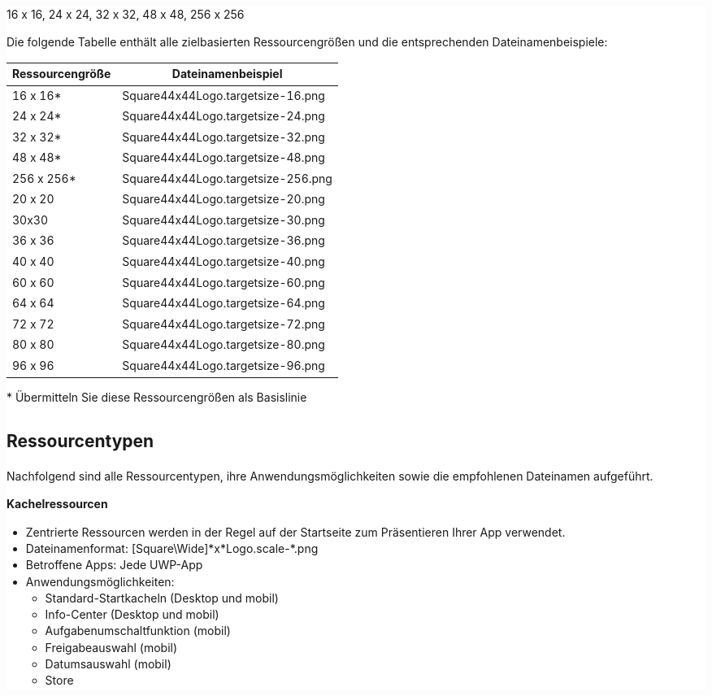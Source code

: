 16 x 16, 24 x 24, 32 x 32, 48 x 48, 256 x 256

Die folgende Tabelle enthält alle zielbasierten Ressourcengrößen und die entsprechenden Dateinamenbeispiele:

| Ressourcengröße | Dateinamenbeispiel                  |
|------------|------------------------------------|
| 16 x 16\*    | Square44x44Logo.targetsize-16.png  |
| 24 x 24\*    | Square44x44Logo.targetsize-24.png  |
| 32 x 32\*    | Square44x44Logo.targetsize-32.png  |
| 48 x 48\*    | Square44x44Logo.targetsize-48.png  |
| 256 x 256\*  | Square44x44Logo.targetsize-256.png |
| 20 x 20      | Square44x44Logo.targetsize-20.png  |
| 30x30      | Square44x44Logo.targetsize-30.png  |
| 36 x 36      | Square44x44Logo.targetsize-36.png  |
| 40 x 40      | Square44x44Logo.targetsize-40.png  |
| 60 x 60      | Square44x44Logo.targetsize-60.png  |
| 64 x 64      | Square44x44Logo.targetsize-64.png  |
| 72 x 72      | Square44x44Logo.targetsize-72.png  |
| 80 x 80      | Square44x44Logo.targetsize-80.png  |
| 96 x 96      | Square44x44Logo.targetsize-96.png  |

 

\* Übermitteln Sie diese Ressourcengrößen als Basislinie

## <a name="asset-types"></a>Ressourcentypen


Nachfolgend sind alle Ressourcentypen, ihre Anwendungsmöglichkeiten sowie die empfohlenen Dateinamen aufgeführt.

**Kachelressourcen**

-   Zentrierte Ressourcen werden in der Regel auf der Startseite zum Präsentieren Ihrer App verwendet.
-   Dateinamenformat: [Square\Wide]\*x\*Logo.scale-\*.png
-   Betroffene Apps: Jede UWP-App
-   Anwendungsmöglichkeiten:
    -   Standard-Startkacheln (Desktop und mobil)
    -   Info-Center (Desktop und mobil)
    -   Aufgabenumschaltfunktion (mobil)
    -   Freigabeauswahl (mobil)
    -   Datumsauswahl (mobil)
    -   Store
